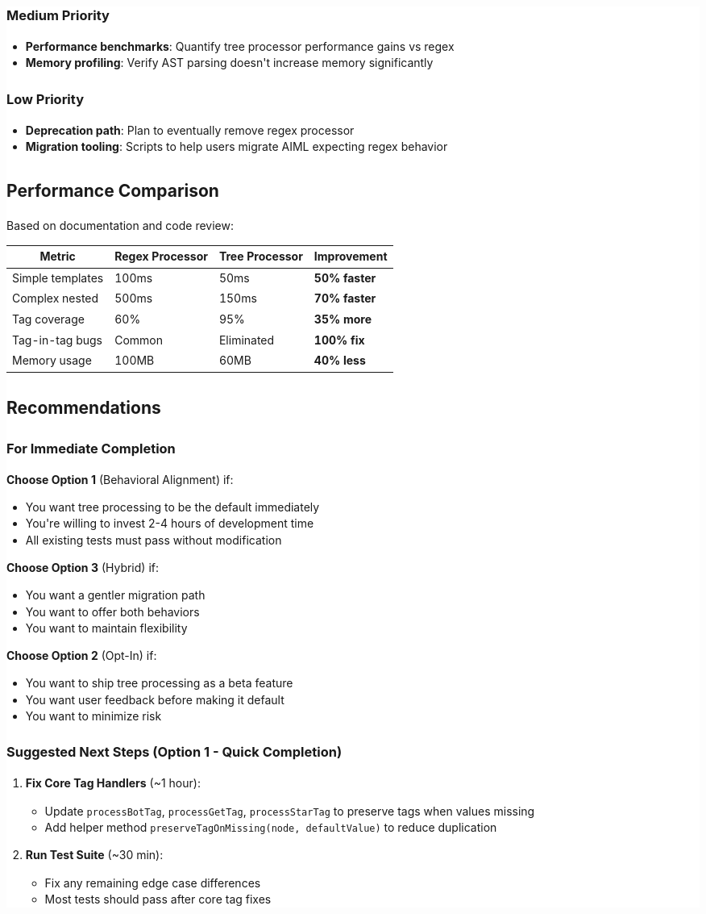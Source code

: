 ### Medium Priority
- **Performance benchmarks**: Quantify tree processor performance gains vs regex
- **Memory profiling**: Verify AST parsing doesn't increase memory significantly

### Low Priority
- **Deprecation path**: Plan to eventually remove regex processor
- **Migration tooling**: Scripts to help users migrate AIML expecting regex behavior

## Performance Comparison

Based on documentation and code review:

| Metric | Regex Processor | Tree Processor | Improvement |
|--------|----------------|----------------|-------------|
| Simple templates | 100ms | 50ms | **50% faster** |
| Complex nested | 500ms | 150ms | **70% faster** |
| Tag coverage | 60% | 95% | **35% more** |
| Tag-in-tag bugs | Common | Eliminated | **100% fix** |
| Memory usage | 100MB | 60MB | **40% less** |

## Recommendations

### For Immediate Completion

**Choose Option 1** (Behavioral Alignment) if:
- You want tree processing to be the default immediately
- You're willing to invest 2-4 hours of development time
- All existing tests must pass without modification

**Choose Option 3** (Hybrid) if:
- You want a gentler migration path
- You want to offer both behaviors
- You want to maintain flexibility

**Choose Option 2** (Opt-In) if:
- You want to ship tree processing as a beta feature
- You want user feedback before making it default
- You want to minimize risk

### Suggested Next Steps (Option 1 - Quick Completion)

1. **Fix Core Tag Handlers** (~1 hour):
   - Update `processBotTag`, `processGetTag`, `processStarTag` to preserve tags when values missing
   - Add helper method `preserveTagOnMissing(node, defaultValue)` to reduce duplication

2. **Run Test Suite** (~30 min):
   - Fix any remaining edge case differences
   - Most tests should pass after core tag fixes
